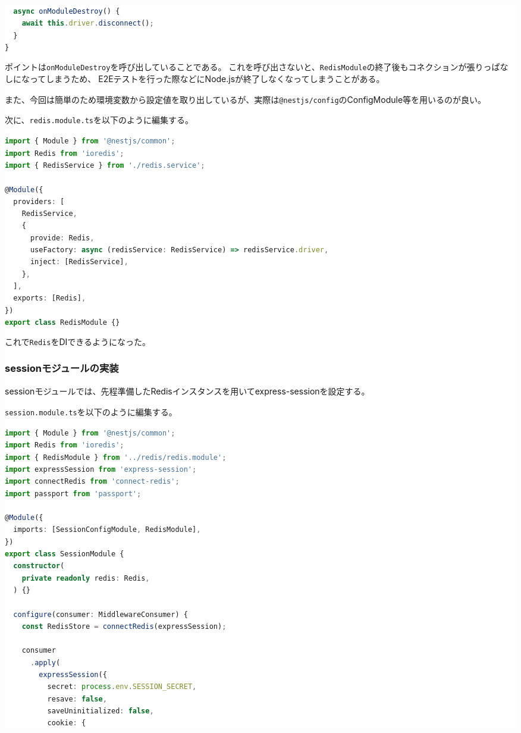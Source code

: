 ```ts:redis.service.ts
  async onModuleDestroy() {
    await this.driver.disconnect();
  }
}
```

ポイントは`onModuleDestroy`を呼び出していることである。
これを呼び出さないと、`RedisModule`の終了後もコネクションが張りっぱなしになってしまうため、
E2Eテストを行った際などにNode.jsが終了しなくなってしまうことがある。

また、今回は簡単のため環境変数から設定値を取り出しているが、実際は`@nestjs/config`のConfigModule等を用いるのが良い。

次に、`redis.module.ts`を以下のように編集する。

```ts:redis.module.ts
import { Module } from '@nestjs/common';
import Redis from 'ioredis';
import { RedisService } from './redis.service';

@Module({
  providers: [
    RedisService,
    {
      provide: Redis,
      useFactory: async (redisService: RedisService) => redisService.driver,
      inject: [RedisService],
    },
  ],
  exports: [Redis],
})
export class RedisModule {}
```

これで`Redis`をDIできるようになった。

### sessionモジュールの実装

sessionモジュールでは、先程準備したRedisインスタンスを用いてexpress-sessionを設定する。

`session.module.ts`を以下のように編集する。

```ts:session.module.ts
import { Module } from '@nestjs/common';
import Redis from 'ioredis';
import { RedisModule } from '../redis/redis.module';
import expressSession from 'express-session';
import connectRedis from 'connect-redis';
import passport from 'passport';

@Module({
  imports: [SessionConfigModule, RedisModule],
})
export class SessionModule {
  constructor(
    private readonly redis: Redis,
  ) {}

  configure(consumer: MiddlewareConsumer) {
    const RedisStore = connectRedis(expressSession);

    consumer
      .apply(
        expressSession({
          secret: process.env.SESSION_SECRET,
          resave: false,
          saveUninitialized: false,
          cookie: {
```